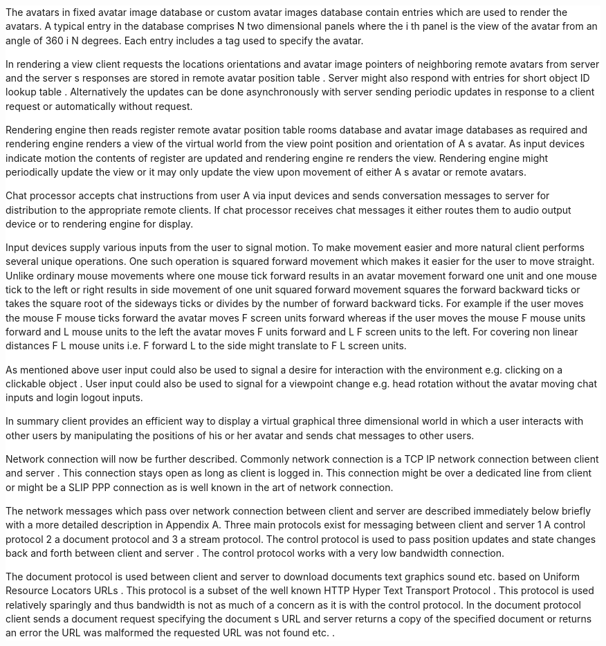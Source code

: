 The avatars in fixed avatar image database or custom avatar images database contain entries which are used to render the avatars. A typical entry in the database comprises N two dimensional panels where the i th panel is the view of the avatar from an angle of 360 i N degrees. Each entry includes a tag used to specify the avatar.

In rendering a view client requests the locations orientations and avatar image pointers of neighboring remote avatars from server and the server s responses are stored in remote avatar position table . Server might also respond with entries for short object ID lookup table . Alternatively the updates can be done asynchronously with server sending periodic updates in response to a client request or automatically without request.

Rendering engine then reads register remote avatar position table rooms database and avatar image databases as required and rendering engine renders a view of the virtual world from the view point position and orientation of A s avatar. As input devices indicate motion the contents of register are updated and rendering engine re renders the view. Rendering engine might periodically update the view or it may only update the view upon movement of either A s avatar or remote avatars.

Chat processor accepts chat instructions from user A via input devices and sends conversation messages to server for distribution to the appropriate remote clients. If chat processor receives chat messages it either routes them to audio output device or to rendering engine for display.

Input devices supply various inputs from the user to signal motion. To make movement easier and more natural client performs several unique operations. One such operation is squared forward movement which makes it easier for the user to move straight. Unlike ordinary mouse movements where one mouse tick forward results in an avatar movement forward one unit and one mouse tick to the left or right results in side movement of one unit squared forward movement squares the forward backward ticks or takes the square root of the sideways ticks or divides by the number of forward backward ticks. For example if the user moves the mouse F mouse ticks forward the avatar moves F screen units forward whereas if the user moves the mouse F mouse units forward and L mouse units to the left the avatar moves F units forward and L F screen units to the left. For covering non linear distances F L mouse units i.e. F forward L to the side might translate to F L screen units.

As mentioned above user input could also be used to signal a desire for interaction with the environment e.g. clicking on a clickable object . User input could also be used to signal for a viewpoint change e.g. head rotation without the avatar moving chat inputs and login logout inputs.

In summary client provides an efficient way to display a virtual graphical three dimensional world in which a user interacts with other users by manipulating the positions of his or her avatar and sends chat messages to other users.

Network connection will now be further described. Commonly network connection is a TCP IP network connection between client and server . This connection stays open as long as client is logged in. This connection might be over a dedicated line from client or might be a SLIP PPP connection as is well known in the art of network connection.

The network messages which pass over network connection between client and server are described immediately below briefly with a more detailed description in Appendix A. Three main protocols exist for messaging between client and server 1 A control protocol 2 a document protocol and 3 a stream protocol. The control protocol is used to pass position updates and state changes back and forth between client and server . The control protocol works with a very low bandwidth connection.

The document protocol is used between client and server to download documents text graphics sound etc. based on Uniform Resource Locators URLs . This protocol is a subset of the well known HTTP Hyper Text Transport Protocol . This protocol is used relatively sparingly and thus bandwidth is not as much of a concern as it is with the control protocol. In the document protocol client sends a document request specifying the document s URL and server returns a copy of the specified document or returns an error the URL was malformed the requested URL was not found etc. .
